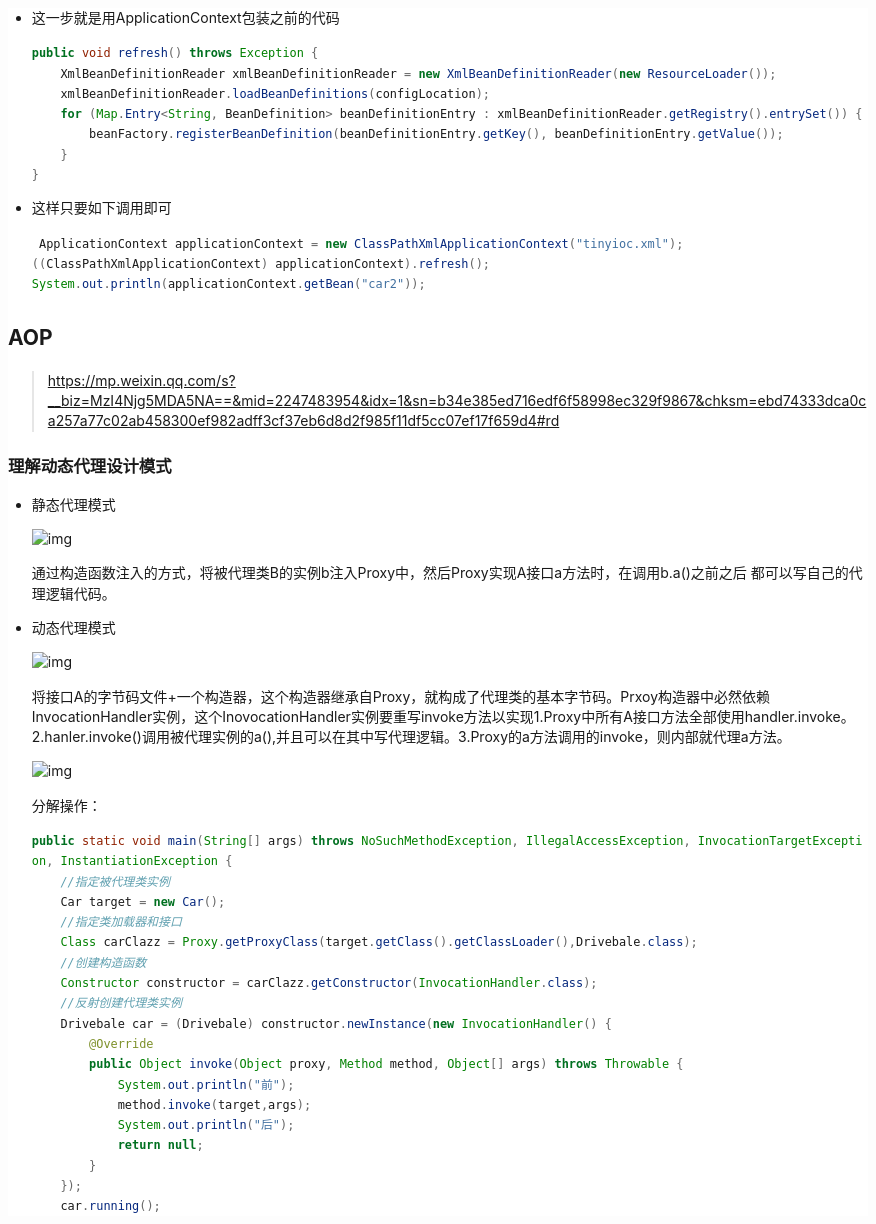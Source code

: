 * 这一步就是用ApplicationContext包装之前的代码

  ```java
  public void refresh() throws Exception {
      XmlBeanDefinitionReader xmlBeanDefinitionReader = new XmlBeanDefinitionReader(new ResourceLoader());
      xmlBeanDefinitionReader.loadBeanDefinitions(configLocation);
      for (Map.Entry<String, BeanDefinition> beanDefinitionEntry : xmlBeanDefinitionReader.getRegistry().entrySet()) {
          beanFactory.registerBeanDefinition(beanDefinitionEntry.getKey(), beanDefinitionEntry.getValue());
      }
  }
  ```

* 这样只要如下调用即可

  ```java
   ApplicationContext applicationContext = new ClassPathXmlApplicationContext("tinyioc.xml");
  ((ClassPathXmlApplicationContext) applicationContext).refresh();
  System.out.println(applicationContext.getBean("car2"));
  ```

## AOP
> https://mp.weixin.qq.com/s?__biz=MzI4Njg5MDA5NA==&mid=2247483954&idx=1&sn=b34e385ed716edf6f58998ec329f9867&chksm=ebd74333dca0ca257a77c02ab458300ef982adff3cf37eb6d8d2f985f11df5cc07ef17f659d4#rd

### 理解动态代理设计模式

* 静态代理模式

  ![img](http://img.sonihr.com/f44ab922-d307-4941-be0a-c8cdcc3612d1.jpg)

  通过构造函数注入的方式，将被代理类B的实例b注入Proxy中，然后Proxy实现A接口a方法时，在调用b.a()之前之后				都可以写自己的代理逻辑代码。

* 动态代理模式

  ![img](http://img.sonihr.com/80033646-9d4d-46b8-8763-065ccc7e8cdb.jpg)

  将接口A的字节码文件+一个构造器，这个构造器继承自Proxy，就构成了代理类的基本字节码。Prxoy构造器中必然依赖InvocationHandler实例，这个InovocationHandler实例要重写invoke方法以实现1.Proxy中所有A接口方法全部使用handler.invoke。2.hanler.invoke()调用被代理实例的a(),并且可以在其中写代理逻辑。3.Proxy的a方法调用的invoke，则内部就代理a方法。

  ![img](https://pic4.zhimg.com/80/v2-6aacbe1e9df4fe982a68fe142401952e_hd.jpg)

  分解操作：

  ```java
  public static void main(String[] args) throws NoSuchMethodException, IllegalAccessException, InvocationTargetException, InstantiationException {
      //指定被代理类实例
      Car target = new Car();
      //指定类加载器和接口
      Class carClazz = Proxy.getProxyClass(target.getClass().getClassLoader(),Drivebale.class);
      //创建构造函数
      Constructor constructor = carClazz.getConstructor(InvocationHandler.class);
      //反射创建代理类实例
      Drivebale car = (Drivebale) constructor.newInstance(new InvocationHandler() {
          @Override
          public Object invoke(Object proxy, Method method, Object[] args) throws Throwable {
              System.out.println("前");
              method.invoke(target,args);
              System.out.println("后");
              return null;
          }
      });
      car.running();
  ```